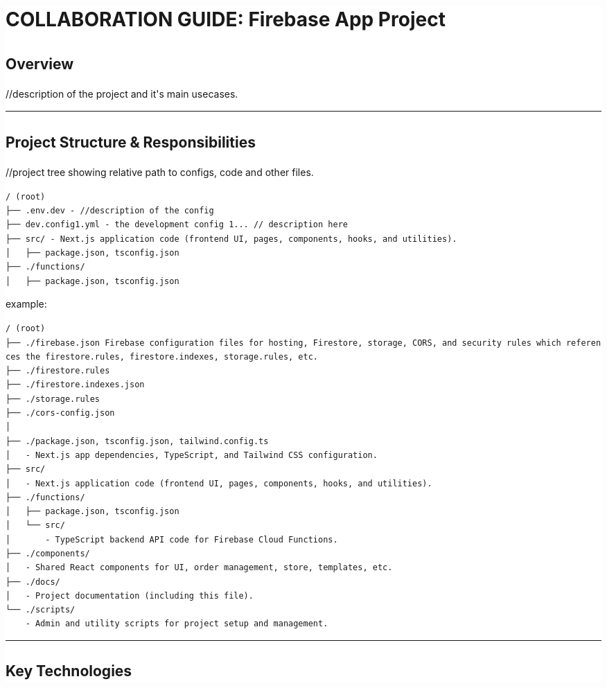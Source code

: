 # COLLABORATION GUIDE: Firebase App Project

## Overview

//description of the project and it's main usecases.

---

## Project Structure & Responsibilities

//project tree showing relative path to configs, code and other files.

```
/ (root)
├── .env.dev - //description of the config
├── dev.config1.yml - the development config 1... // description here
├── src/ - Next.js application code (frontend UI, pages, components, hooks, and utilities).
│   ├── package.json, tsconfig.json
├── ./functions/
│   ├── package.json, tsconfig.json
```

example:
```
/ (root)
├── ./firebase.json Firebase configuration files for hosting, Firestore, storage, CORS, and security rules which references the firestore.rules, firestore.indexes, storage.rules, etc.
├── ./firestore.rules
├── ./firestore.indexes.json
├── ./storage.rules
├── ./cors-config.json
│
├── ./package.json, tsconfig.json, tailwind.config.ts
│   - Next.js app dependencies, TypeScript, and Tailwind CSS configuration.
├── src/
│   - Next.js application code (frontend UI, pages, components, hooks, and utilities).
├── ./functions/
│   ├── package.json, tsconfig.json
│   └── src/
│       - TypeScript backend API code for Firebase Cloud Functions.
├── ./components/
│   - Shared React components for UI, order management, store, templates, etc.
├── ./docs/
│   - Project documentation (including this file).
└── ./scripts/
    - Admin and utility scripts for project setup and management.
```

---

## Key Technologies
